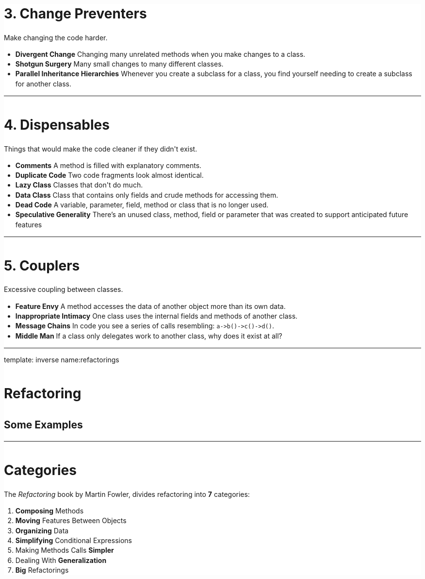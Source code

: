 
# 3. Change Preventers

Make changing the code harder.

* **Divergent Change** Changing many unrelated methods when you make changes to a class.
* **Shotgun Surgery** Many small changes to many different classes.
* **Parallel Inheritance Hierarchies** Whenever you create a subclass for a class, you find yourself needing to create a subclass for another class.

---

# 4. Dispensables

Things that would make the code cleaner if they didn't exist.

* **Comments** A method is filled with explanatory comments.
* **Duplicate Code** Two code fragments look almost identical.
* **Lazy Class** Classes that don't do much.
* **Data Class** Class that contains only fields and crude methods for accessing them.
* **Dead Code** A variable, parameter, field, method or class that is no longer used.
* **Speculative Generality** There’s an unused class, method, field or parameter that was created to support anticipated future features

---

# 5. Couplers

Excessive coupling between classes.

* **Feature Envy** A method accesses the data of another object more than its own data.
* **Inappropriate Intimacy** One class uses the internal fields and methods of another class.
* **Message Chains** In code you see a series of calls resembling: <code>a->b()->c()->d()</code>.
* **Middle Man** If a class only delegates work to another class, why does it exist at all?

---

template: inverse
name:refactorings
# Refactoring
## Some Examples

---

# Categories

The *Refactoring* book by Martin Fowler, divides refactoring into **7** categories:

1. **Composing** Methods
2. **Moving** Features Between Objects
3. **Organizing** Data
4. **Simplifying** Conditional Expressions
5. Making Methods Calls **Simpler**
6. Dealing With **Generalization**
7. **Big** Refactorings

